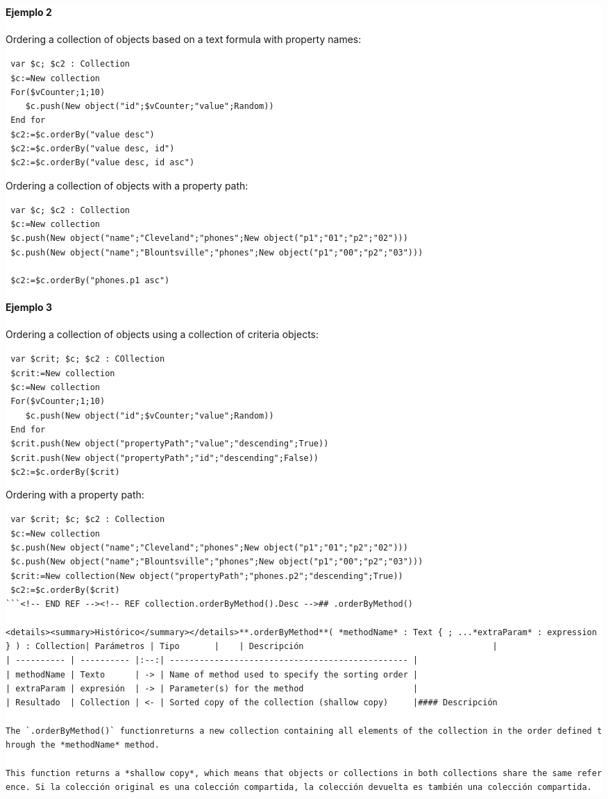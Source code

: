 
#### Ejemplo 2

Ordering a collection of objects based on a text formula with property names:

```4d
 var $c; $c2 : Collection
 $c:=New collection
 For($vCounter;1;10)
    $c.push(New object("id";$vCounter;"value";Random))
 End for
 $c2:=$c.orderBy("value desc")
 $c2:=$c.orderBy("value desc, id")
 $c2:=$c.orderBy("value desc, id asc")
```

Ordering a collection of objects with a property path:

```4d
 var $c; $c2 : Collection
 $c:=New collection
 $c.push(New object("name";"Cleveland";"phones";New object("p1";"01";"p2";"02")))
 $c.push(New object("name";"Blountsville";"phones";New object("p1";"00";"p2";"03")))

 $c2:=$c.orderBy("phones.p1 asc")
```


#### Ejemplo 3

Ordering a collection of objects using a collection of criteria objects:

```4d
 var $crit; $c; $c2 : COllection
 $crit:=New collection
 $c:=New collection
 For($vCounter;1;10)
    $c.push(New object("id";$vCounter;"value";Random))
 End for
 $crit.push(New object("propertyPath";"value";"descending";True))
 $crit.push(New object("propertyPath";"id";"descending";False))
 $c2:=$c.orderBy($crit)
```

Ordering with a property path:

```4d
 var $crit; $c; $c2 : Collection
 $c:=New collection
 $c.push(New object("name";"Cleveland";"phones";New object("p1";"01";"p2";"02")))
 $c.push(New object("name";"Blountsville";"phones";New object("p1";"00";"p2";"03")))
 $crit:=New collection(New object("propertyPath";"phones.p2";"descending";True))
 $c2:=$c.orderBy($crit)
```<!-- END REF --><!-- REF collection.orderByMethod().Desc -->## .orderByMethod()

<details><summary>Histórico</summary></details>**.orderByMethod**( *methodName* : Text { ; ...*extraParam* : expression } ) : Collection| Parámetros | Tipo       |    | Descripción                                      |
| ---------- | ---------- |:--:| ------------------------------------------------ |
| methodName | Texto      | -> | Name of method used to specify the sorting order |
| extraParam | expresión  | -> | Parameter(s) for the method                      |
| Resultado  | Collection | <- | Sorted copy of the collection (shallow copy)     |#### Descripción

The `.orderByMethod()` functionreturns a new collection containing all elements of the collection in the order defined through the *methodName* method.

This function returns a *shallow copy*, which means that objects or collections in both collections share the same reference. Si la colección original es una colección compartida, la colección devuelta es también una colección compartida.
```